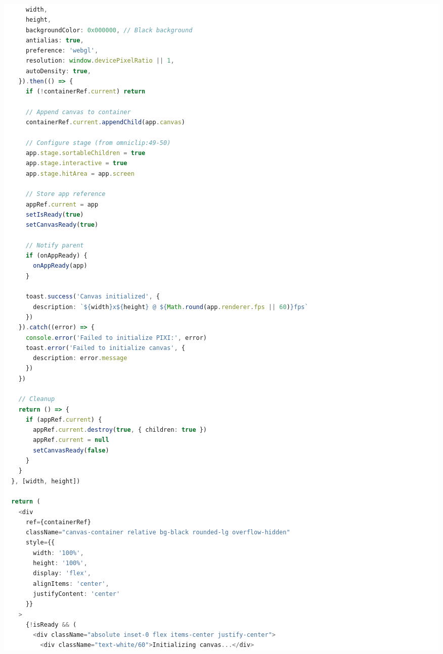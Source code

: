 ```typescript
      width,
      height,
      backgroundColor: 0x000000, // Black background
      antialias: true,
      preference: 'webgl',
      resolution: window.devicePixelRatio || 1,
      autoDensity: true,
    }).then(() => {
      if (!containerRef.current) return

      // Append canvas to container
      containerRef.current.appendChild(app.canvas)

      // Configure stage (from omniclip:49-50)
      app.stage.sortableChildren = true
      app.stage.interactive = true
      app.stage.hitArea = app.screen

      // Store app reference
      appRef.current = app
      setIsReady(true)
      setCanvasReady(true)

      // Notify parent
      if (onAppReady) {
        onAppReady(app)
      }

      toast.success('Canvas initialized', {
        description: `${width}x${height} @ ${Math.round(app.renderer.fps || 60)}fps`
      })
    }).catch((error) => {
      console.error('Failed to initialize PIXI:', error)
      toast.error('Failed to initialize canvas', {
        description: error.message
      })
    })

    // Cleanup
    return () => {
      if (appRef.current) {
        appRef.current.destroy(true, { children: true })
        appRef.current = null
        setCanvasReady(false)
      }
    }
  }, [width, height])

  return (
    <div
      ref={containerRef}
      className="canvas-container relative bg-black rounded-lg overflow-hidden"
      style={{
        width: '100%',
        height: '100%',
        display: 'flex',
        alignItems: 'center',
        justifyContent: 'center'
      }}
    >
      {!isReady && (
        <div className="absolute inset-0 flex items-center justify-center">
          <div className="text-white/60">Initializing canvas...</div>
```